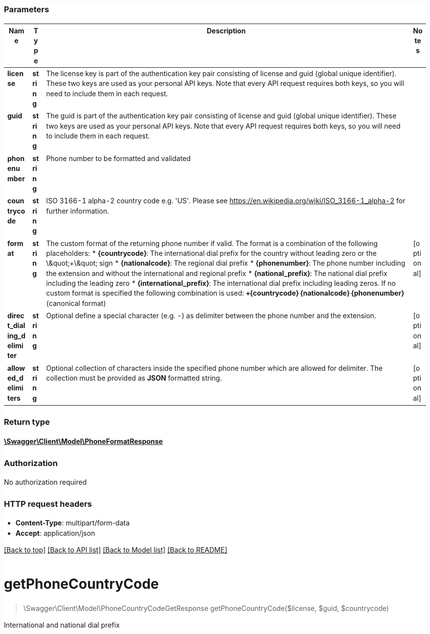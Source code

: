 ```php
```

### Parameters

Name | Type | Description  | Notes
------------- | ------------- | ------------- | -------------
 **license** | **string**| The license key is part of the authentication key pair consisting of license and guid (global unique identifier). These two keys are used as your personal API keys. Note that every API request requires both keys, so you will need to include them in each request. |
 **guid** | **string**| The guid is part of the authentication key pair consisting of license and guid (global unique identifier). These two keys are used as your personal API keys. Note that every API request requires both keys, so you will need to include them in each request. |
 **phonenumber** | **string**| Phone number to be formatted and validated |
 **countrycode** | **string**| ISO 3166-1 alpha-2 country code e.g. &#39;US&#39;. Please see https://en.wikipedia.org/wiki/ISO_3166-1_alpha-2 for further information. |
 **format** | **string**| The custom format of the returning phone number if valid. The format is a combination of the following placeholders:  * **{countrycode}**: The international dial prefix for the country without leading zero or the \\\&quot;+\\\&quot; sign  * **{nationalcode}**: The regional dial prefix  * **{phonenumber}**: The phone number including the extension and without the international and regional prefix  * **{national_prefix}**: The national dial prefix including the leading zero  * **{international_prefix}**: The international dial prefix including leading zeros.  If no custom format is specified the following combination is used: **+{countrycode} {nationalcode} {phonenumber}** (canonical format) | [optional]
 **direct_dialing_delimiter** | **string**| Optional define a special character (e.g. -) as delimiter between the phone number and the extension. | [optional]
 **allowed_delimiters** | **string**| Optional collection of characters inside the specified phone number which are allowed for delimiter. The collection must be provided as **JSON** formatted string. | [optional]

### Return type

[**\Swagger\Client\Model\PhoneFormatResponse**](../Model/PhoneFormatResponse.md)

### Authorization

No authorization required

### HTTP request headers

 - **Content-Type**: multipart/form-data
 - **Accept**: application/json

[[Back to top]](#) [[Back to API list]](../../README.md#documentation-for-api-endpoints) [[Back to Model list]](../../README.md#documentation-for-models) [[Back to README]](../../README.md)

# **getPhoneCountryCode**
> \Swagger\Client\Model\PhoneCountryCodeGetResponse getPhoneCountryCode($license, $guid, $countrycode)

International and national dial prefix
